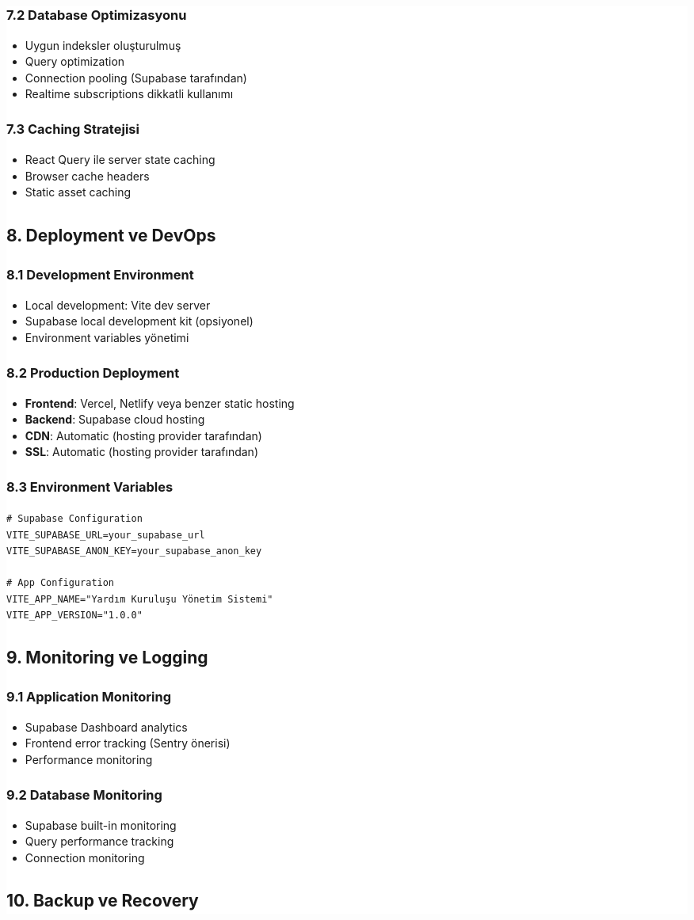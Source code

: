 ### 7.2 Database Optimizasyonu
- Uygun indeksler oluşturulmuş
- Query optimization
- Connection pooling (Supabase tarafından)
- Realtime subscriptions dikkatli kullanımı

### 7.3 Caching Stratejisi
- React Query ile server state caching
- Browser cache headers
- Static asset caching

## 8. Deployment ve DevOps

### 8.1 Development Environment
- Local development: Vite dev server
- Supabase local development kit (opsiyonel)
- Environment variables yönetimi

### 8.2 Production Deployment
- **Frontend**: Vercel, Netlify veya benzer static hosting
- **Backend**: Supabase cloud hosting
- **CDN**: Automatic (hosting provider tarafından)
- **SSL**: Automatic (hosting provider tarafından)

### 8.3 Environment Variables
```env
# Supabase Configuration
VITE_SUPABASE_URL=your_supabase_url
VITE_SUPABASE_ANON_KEY=your_supabase_anon_key

# App Configuration
VITE_APP_NAME="Yardım Kuruluşu Yönetim Sistemi"
VITE_APP_VERSION="1.0.0"
```

## 9. Monitoring ve Logging

### 9.1 Application Monitoring
- Supabase Dashboard analytics
- Frontend error tracking (Sentry önerisi)
- Performance monitoring

### 9.2 Database Monitoring
- Supabase built-in monitoring
- Query performance tracking
- Connection monitoring

## 10. Backup ve Recovery
